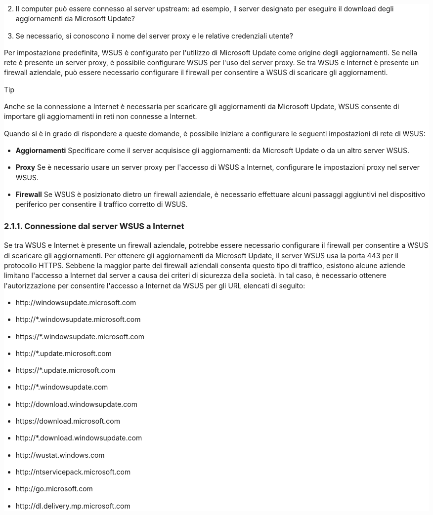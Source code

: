 2.  Il computer può essere connesso al server upstream: ad esempio, il server designato per eseguire il download degli aggiornamenti da Microsoft Update?

3.  Se necessario, si conoscono il nome del server proxy e le relative credenziali utente?

Per impostazione predefinita, WSUS è configurato per l'utilizzo di Microsoft Update come origine degli aggiornamenti. Se nella rete è presente un server proxy, è possibile configurare WSUS per l'uso del server proxy. Se tra WSUS e Internet è presente un firewall aziendale, può essere necessario configurare il firewall per consentire a WSUS di scaricare gli aggiornamenti.

> [!TIP]
> Anche se la connessione a Internet è necessaria per scaricare gli aggiornamenti da Microsoft Update, WSUS consente di importare gli aggiornamenti in reti non connesse a Internet.

Quando si è in grado di rispondere a queste domande, è possibile iniziare a configurare le seguenti impostazioni di rete di WSUS:

-   **Aggiornamenti** Specificare come il server acquisisce gli aggiornamenti: da Microsoft Update o da un altro server WSUS.

-   **Proxy** Se è necessario usare un server proxy per l'accesso di WSUS a Internet, configurare le impostazioni proxy nel server WSUS.

-   **Firewall** Se WSUS è posizionato dietro un firewall aziendale, è necessario effettuare alcuni passaggi aggiuntivi nel dispositivo periferico per consentire il traffico corretto di WSUS.

### <a name="211-connection-from-the-wsus-server-to-the-internet"></a>2.1.1. Connessione dal server WSUS a Internet
Se tra WSUS e Internet è presente un firewall aziendale, potrebbe essere necessario configurare il firewall per consentire a WSUS di scaricare gli aggiornamenti. Per ottenere gli aggiornamenti da Microsoft Update, il server WSUS usa la porta 443 per il protocollo HTTPS. Sebbene la maggior parte dei firewall aziendali consenta questo tipo di traffico, esistono alcune aziende limitano l'accesso a Internet dal server a causa dei criteri di sicurezza della società. In tal caso, è necessario ottenere l'autorizzazione per consentire l'accesso a Internet da WSUS per gli URL elencati di seguito:

- http\://windowsupdate.microsoft.com

- http\://\*.windowsupdate.microsoft.com

- https\://\*.windowsupdate.microsoft.com

- http\://\*.update.microsoft.com

- https\://\*.update.microsoft.com

- http\://\*.windowsupdate.com

- http\://download.windowsupdate.com

- https\://download.microsoft.com

- http\://\*.download.windowsupdate.com

- http\://wustat.windows.com

- http\://ntservicepack.microsoft.com

- http\://go.microsoft.com

- http\://dl.delivery.mp.microsoft.com
